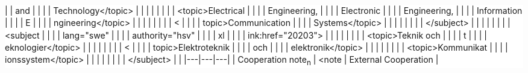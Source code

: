 |                      | and                  |                      |
|                      | Technology\</topic\> |                      |
|                      |                      |                      |
|                      | \<topic\>Electrical  |                      |
|                      | Engineering,         |                      |
|                      | Electronic           |                      |
|                      | Engineering,         |                      |
|                      | Information          |                      |
|                      | E                    |                      |
|                      | ngineering\</topic\> |                      |
|                      |                      |                      |
|                      | \<                   |                      |
|                      | topic\>Communication |                      |
|                      | Systems\</topic\>    |                      |
|                      |                      |                      |
|                      | \</subject\>         |                      |
|                      |                      |                      |
|                      | \<subject            |                      |
|                      | lang=\"swe\"         |                      |
|                      | authority=\"hsv\"    |                      |
|                      | xl                   |                      |
|                      | ink:href=\"20203\"\> |                      |
|                      |                      |                      |
|                      | \<topic\>Teknik och  |                      |
|                      | t                    |                      |
|                      | eknologier\</topic\> |                      |
|                      |                      |                      |
|                      | \<                   |                      |
|                      | topic\>Elektroteknik |                      |
|                      | och                  |                      |
|                      | elektronik\</topic\> |                      |
|                      |                      |                      |
|                      | \<topic\>Kommunikat  |                      |
|                      | ionssystem\</topic\> |                      |
|                      |                      |                      |
|                      | \</subject\>         |                      |
|---|---|---|
| Cooperation note<sub>n</sub>  | \<note               | External Cooperation |